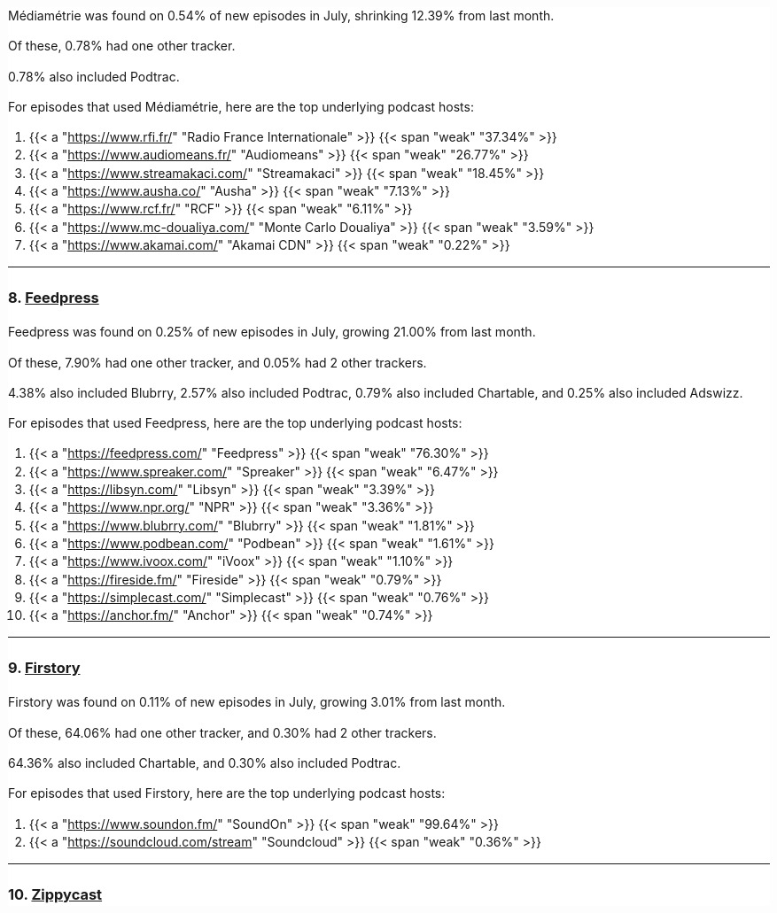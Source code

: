 Médiamétrie was found on 0.54% of new episodes in July, shrinking 12.39% from last month.

Of these, 0.78% had one other tracker.

0.78% also included Podtrac.

For episodes that used Médiamétrie, here are the top underlying podcast hosts:

1. {{< a "https://www.rfi.fr/" "Radio France Internationale" >}} {{< span "weak" "37.34%" >}}
2. {{< a "https://www.audiomeans.fr/" "Audiomeans" >}} {{< span "weak" "26.77%" >}}
3. {{< a "https://www.streamakaci.com/" "Streamakaci" >}} {{< span "weak" "18.45%" >}}
4. {{< a "https://www.ausha.co/" "Ausha" >}} {{< span "weak" "7.13%" >}}
5. {{< a "https://www.rcf.fr/" "RCF" >}} {{< span "weak" "6.11%" >}}
6. {{< a "https://www.mc-doualiya.com/" "Monte Carlo Doualiya" >}} {{< span "weak" "3.59%" >}}
7. {{< a "https://www.akamai.com/" "Akamai CDN" >}} {{< span "weak" "0.22%" >}}
---

### 8. [Feedpress](https://feedpress.com/)

Feedpress was found on 0.25% of new episodes in July, growing 21.00% from last month.

Of these, 7.90% had one other tracker, and 0.05% had 2 other trackers.

4.38% also included Blubrry, 2.57% also included Podtrac, 0.79% also included Chartable, and 0.25% also included Adswizz.

For episodes that used Feedpress, here are the top underlying podcast hosts:

1. {{< a "https://feedpress.com/" "Feedpress" >}} {{< span "weak" "76.30%" >}}
2. {{< a "https://www.spreaker.com/" "Spreaker" >}} {{< span "weak" "6.47%" >}}
3. {{< a "https://libsyn.com/" "Libsyn" >}} {{< span "weak" "3.39%" >}}
4. {{< a "https://www.npr.org/" "NPR" >}} {{< span "weak" "3.36%" >}}
5. {{< a "https://www.blubrry.com/" "Blubrry" >}} {{< span "weak" "1.81%" >}}
6. {{< a "https://www.podbean.com/" "Podbean" >}} {{< span "weak" "1.61%" >}}
7. {{< a "https://www.ivoox.com/" "iVoox" >}} {{< span "weak" "1.10%" >}}
8. {{< a "https://fireside.fm/" "Fireside" >}} {{< span "weak" "0.79%" >}}
9. {{< a "https://simplecast.com/" "Simplecast" >}} {{< span "weak" "0.76%" >}}
10. {{< a "https://anchor.fm/" "Anchor" >}} {{< span "weak" "0.74%" >}}
---

### 9. [Firstory](https://firstory.me/)

Firstory was found on 0.11% of new episodes in July, growing 3.01% from last month.

Of these, 64.06% had one other tracker, and 0.30% had 2 other trackers.

64.36% also included Chartable, and 0.30% also included Podtrac.

For episodes that used Firstory, here are the top underlying podcast hosts:

1. {{< a "https://www.soundon.fm/" "SoundOn" >}} {{< span "weak" "99.64%" >}}
2. {{< a "https://soundcloud.com/stream" "Soundcloud" >}} {{< span "weak" "0.36%" >}}
---

### 10. [Zippycast](https://zippycast.io/)
